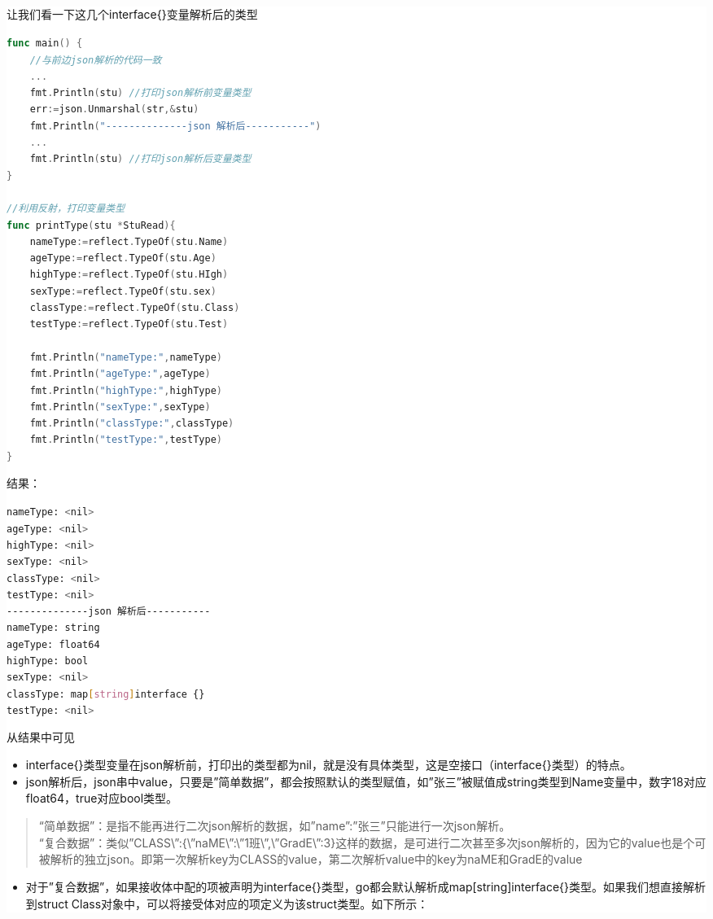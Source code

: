 让我们看一下这几个interface{}变量解析后的类型
```go
func main() {
    //与前边json解析的代码一致
    ...
    fmt.Println(stu) //打印json解析前变量类型
    err:=json.Unmarshal(str,&stu)
    fmt.Println("--------------json 解析后-----------")
    ... 
    fmt.Println(stu) //打印json解析后变量类型    
}

//利用反射，打印变量类型
func printType(stu *StuRead){
    nameType:=reflect.TypeOf(stu.Name)
    ageType:=reflect.TypeOf(stu.Age)
    highType:=reflect.TypeOf(stu.HIgh)
    sexType:=reflect.TypeOf(stu.sex)
    classType:=reflect.TypeOf(stu.Class)
    testType:=reflect.TypeOf(stu.Test)

    fmt.Println("nameType:",nameType)
    fmt.Println("ageType:",ageType)
    fmt.Println("highType:",highType)
    fmt.Println("sexType:",sexType)
    fmt.Println("classType:",classType)
    fmt.Println("testType:",testType)
}
```
结果：
```bash
nameType: <nil>
ageType: <nil>
highType: <nil>
sexType: <nil>
classType: <nil>
testType: <nil>
--------------json 解析后-----------
nameType: string
ageType: float64
highType: bool
sexType: <nil>
classType: map[string]interface {}
testType: <nil>
```
从结果中可见

- interface{}类型变量在json解析前，打印出的类型都为nil，就是没有具体类型，这是空接口（interface{}类型）的特点。
- json解析后，json串中value，只要是”简单数据”，都会按照默认的类型赋值，如”张三”被赋值成string类型到Name变量中，数字18对应float64，true对应bool类型。<br>
>“简单数据”：是指不能再进行二次json解析的数据，如”name”:”张三”只能进行一次json解析。<br/>
“复合数据”：类似”CLASS\”:{\”naME\”:\”1班\”,\”GradE\”:3}这样的数据，是可进行二次甚至多次json解析的，因为它的value也是个可被解析的独立json。即第一次解析key为CLASS的value，第二次解析value中的key为naME和GradE的value
- 对于”复合数据”，如果接收体中配的项被声明为interface{}类型，go都会默认解析成map[string]interface{}类型。如果我们想直接解析到struct Class对象中，可以将接受体对应的项定义为该struct类型。如下所示：
